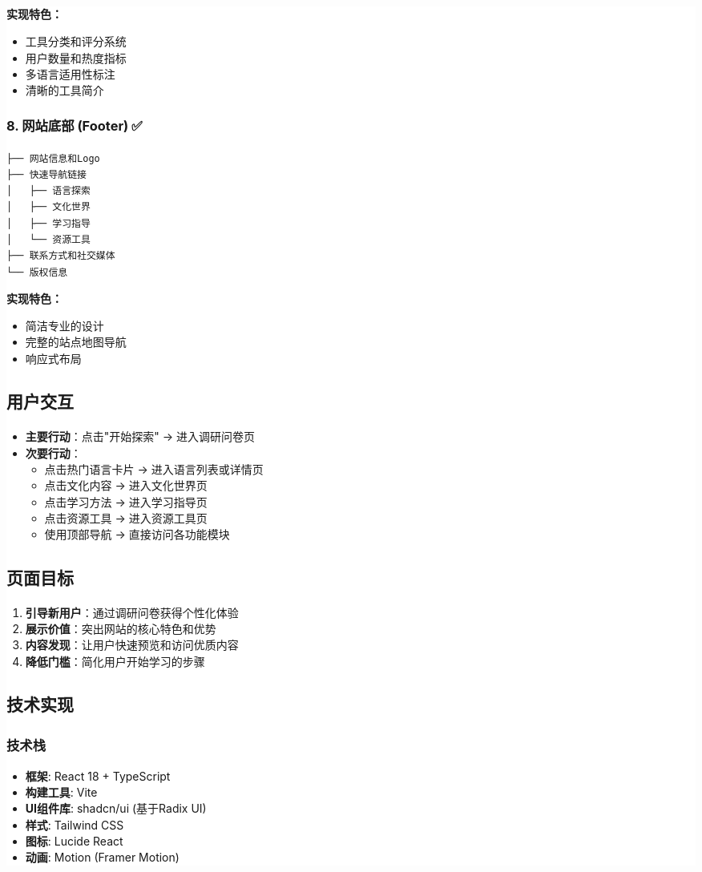 **实现特色：**
- 工具分类和评分系统
- 用户数量和热度指标
- 多语言适用性标注
- 清晰的工具简介


### 8. 网站底部 (Footer) ✅

```
├── 网站信息和Logo
├── 快速导航链接
│   ├── 语言探索
│   ├── 文化世界
│   ├── 学习指导
│   └── 资源工具
├── 联系方式和社交媒体
└── 版权信息
```

**实现特色：**
- 简洁专业的设计
- 完整的站点地图导航
- 响应式布局

## 用户交互

- **主要行动**：点击"开始探索" → 进入调研问卷页
- **次要行动**：
  - 点击热门语言卡片 → 进入语言列表或详情页
  - 点击文化内容 → 进入文化世界页
  - 点击学习方法 → 进入学习指导页
  - 点击资源工具 → 进入资源工具页
  - 使用顶部导航 → 直接访问各功能模块

## 页面目标

1. **引导新用户**：通过调研问卷获得个性化体验
2. **展示价值**：突出网站的核心特色和优势
3. **内容发现**：让用户快速预览和访问优质内容
4. **降低门槛**：简化用户开始学习的步骤

## 技术实现

### 技术栈
- **框架**: React 18 + TypeScript
- **构建工具**: Vite
- **UI组件库**: shadcn/ui (基于Radix UI)
- **样式**: Tailwind CSS
- **图标**: Lucide React
- **动画**: Motion (Framer Motion)
